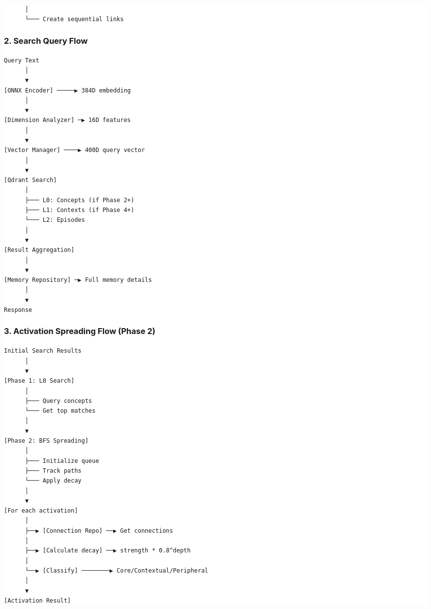 ```
      │
      └─── Create sequential links
```

### 2. Search Query Flow

```
Query Text
      │
      ▼
[ONNX Encoder] ─────▶ 384D embedding
      │
      ▼
[Dimension Analyzer] ─▶ 16D features
      │
      ▼
[Vector Manager] ────▶ 400D query vector
      │
      ▼
[Qdrant Search]
      │
      ├─── L0: Concepts (if Phase 2+)
      ├─── L1: Contexts (if Phase 4+)
      └─── L2: Episodes
      │
      ▼
[Result Aggregation]
      │
      ▼
[Memory Repository] ─▶ Full memory details
      │
      ▼
Response
```

### 3. Activation Spreading Flow (Phase 2)

```
Initial Search Results
      │
      ▼
[Phase 1: L0 Search]
      │
      ├─── Query concepts
      └─── Get top matches
      │
      ▼
[Phase 2: BFS Spreading]
      │
      ├─── Initialize queue
      ├─── Track paths
      └─── Apply decay
      │
      ▼
[For each activation]
      │
      ├──▶ [Connection Repo] ──▶ Get connections
      │
      ├──▶ [Calculate decay] ──▶ strength * 0.8^depth
      │
      └──▶ [Classify] ────────▶ Core/Contextual/Peripheral
      │
      ▼
[Activation Result]
```